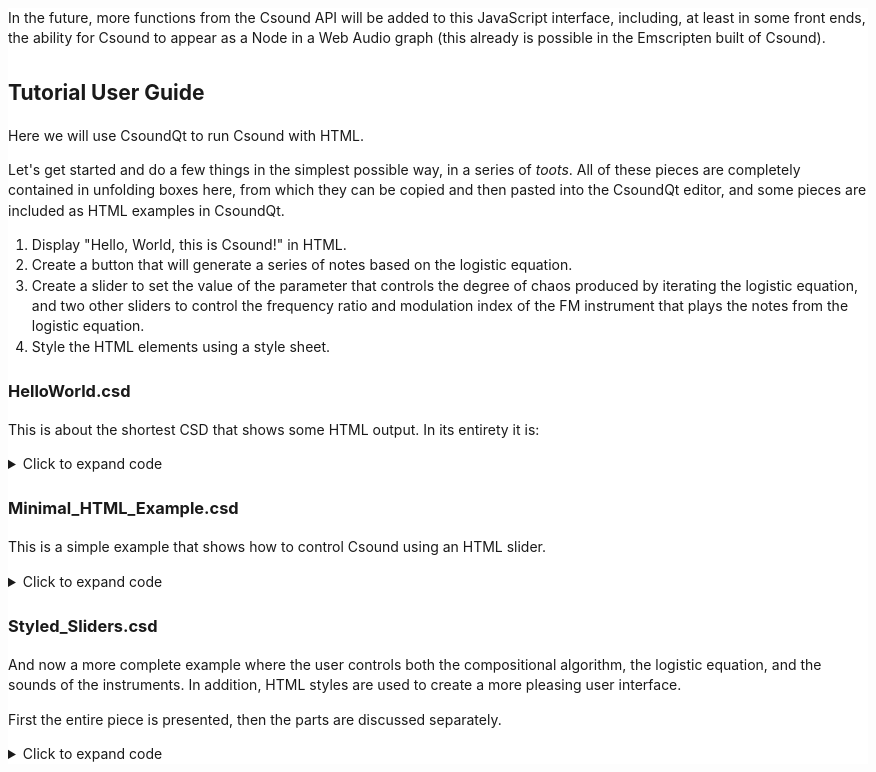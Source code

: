 In the future, more functions from the Csound API will be added to this
JavaScript interface, including, at least in some front ends, the
ability for Csound to appear as a Node in a Web Audio graph (this
already is possible in the Emscripten built of Csound).


Tutorial User Guide
--------------------

Here we will use CsoundQt to run Csound with HTML.

Let's get started and do a few things in the simplest possible way, in
a series of *toots*. All of these pieces are completely contained in unfolding 
boxes here, from which they can be copied and then pasted into the CsoundQt 
editor, and some pieces are included as HTML examples in CsoundQt.

1.  Display \"Hello, World, this is Csound!\" in HTML.
2.  Create a button that will generate a series of notes based on the
    logistic equation.
3.  Create a slider to set the value of the parameter that controls the
    degree of chaos produced by iterating the logistic equation, and two
    other sliders to control the frequency ratio and modulation index of
    the FM instrument that plays the notes from the logistic equation.
4.  Style the HTML elements using a style sheet.

### HelloWorld.csd

This is about the shortest CSD that shows some HTML output. In its
entirety it is:

<details><summary>
    Click to expand code
    </summary></details>

### Minimal_HTML_Example.csd

This is a simple example that shows how to control Csound using an HTML slider.

<details><summary>
    Click to expand code
    </summary></details>

### Styled_Sliders.csd

And now a more complete example where the user controls both 
the compositional algorithm, the logistic equation, and the sounds 
of the instruments. In addition, HTML styles are used to create a more 
pleasing user interface.

First the entire piece is presented, then the parts are discussed 
separately.

<details><summary>
    Click to expand code
    </summary></details>
